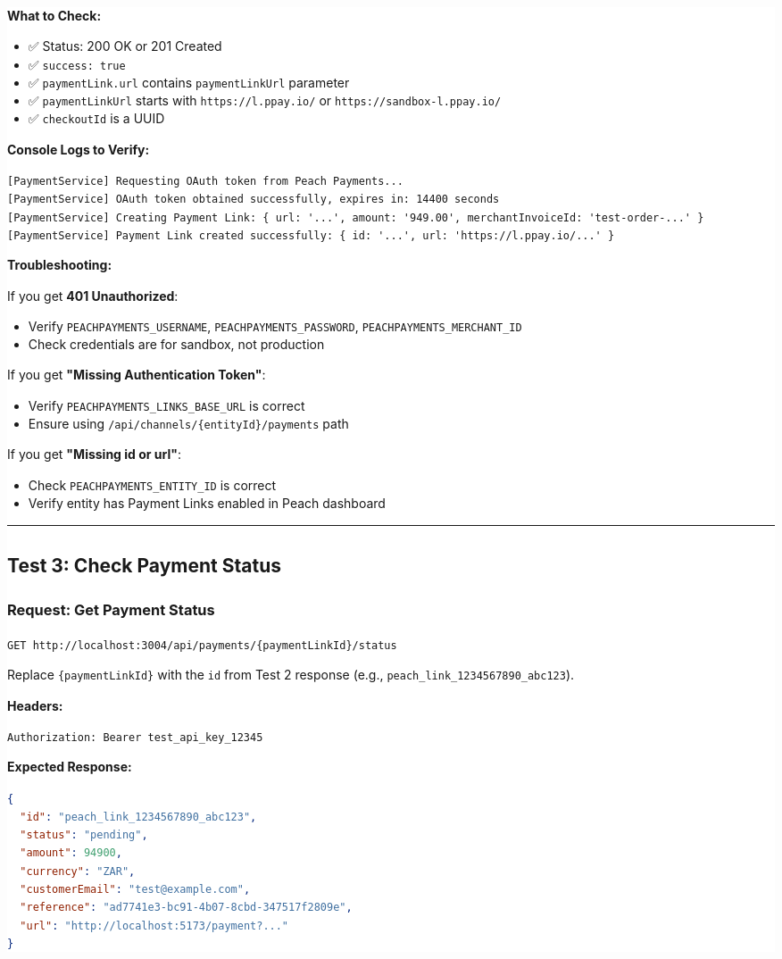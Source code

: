 **What to Check:**
- ✅ Status: 200 OK or 201 Created
- ✅ `success: true`
- ✅ `paymentLink.url` contains `paymentLinkUrl` parameter
- ✅ `paymentLinkUrl` starts with `https://l.ppay.io/` or `https://sandbox-l.ppay.io/`
- ✅ `checkoutId` is a UUID

**Console Logs to Verify:**
```
[PaymentService] Requesting OAuth token from Peach Payments...
[PaymentService] OAuth token obtained successfully, expires in: 14400 seconds
[PaymentService] Creating Payment Link: { url: '...', amount: '949.00', merchantInvoiceId: 'test-order-...' }
[PaymentService] Payment Link created successfully: { id: '...', url: 'https://l.ppay.io/...' }
```

**Troubleshooting:**

If you get **401 Unauthorized**:
- Verify `PEACHPAYMENTS_USERNAME`, `PEACHPAYMENTS_PASSWORD`, `PEACHPAYMENTS_MERCHANT_ID`
- Check credentials are for sandbox, not production

If you get **"Missing Authentication Token"**:
- Verify `PEACHPAYMENTS_LINKS_BASE_URL` is correct
- Ensure using `/api/channels/{entityId}/payments` path

If you get **"Missing id or url"**:
- Check `PEACHPAYMENTS_ENTITY_ID` is correct
- Verify entity has Payment Links enabled in Peach dashboard

---

## Test 3: Check Payment Status

### Request: Get Payment Status

```
GET http://localhost:3004/api/payments/{paymentLinkId}/status
```

Replace `{paymentLinkId}` with the `id` from Test 2 response (e.g., `peach_link_1234567890_abc123`).

**Headers:**
```
Authorization: Bearer test_api_key_12345
```

**Expected Response:**
```json
{
  "id": "peach_link_1234567890_abc123",
  "status": "pending",
  "amount": 94900,
  "currency": "ZAR",
  "customerEmail": "test@example.com",
  "reference": "ad7741e3-bc91-4b07-8cbd-347517f2809e",
  "url": "http://localhost:5173/payment?..."
}
```
